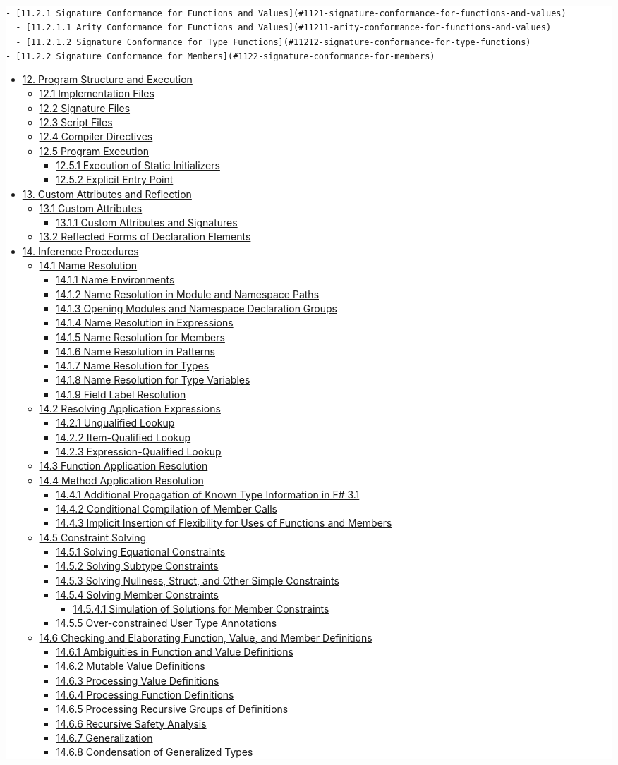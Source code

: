     - [11.2.1 Signature Conformance for Functions and Values](#1121-signature-conformance-for-functions-and-values)
      - [11.2.1.1 Arity Conformance for Functions and Values](#11211-arity-conformance-for-functions-and-values)
      - [11.2.1.2 Signature Conformance for Type Functions](#11212-signature-conformance-for-type-functions)
    - [11.2.2 Signature Conformance for Members](#1122-signature-conformance-for-members)
- [12. Program Structure and Execution](#12-program-structure-and-execution)
  - [12.1 Implementation Files](#121-implementation-files)
  - [12.2 Signature Files](#122-signature-files)
  - [12.3 Script Files](#123-script-files)
  - [12.4 Compiler Directives](#124-compiler-directives)
  - [12.5 Program Execution](#125-program-execution)
    - [12.5.1 Execution of Static Initializers](#1251-execution-of-static-initializers)
    - [12.5.2 Explicit Entry Point](#1252-explicit-entry-point)
- [13. Custom Attributes and Reflection](#13-custom-attributes-and-reflection)
  - [13.1 Custom Attributes](#131-custom-attributes)
    - [13.1.1 Custom Attributes and Signatures](#1311-custom-attributes-and-signatures)
  - [13.2 Reflected Forms of Declaration Elements](#132-reflected-forms-of-declaration-elements)
- [14. Inference Procedures](#14-inference-procedures)
  - [14.1 Name Resolution](#141-name-resolution)
    - [14.1.1 Name Environments](#1411-name-environments)
    - [14.1.2 Name Resolution in Module and Namespace Paths](#1412-name-resolution-in-module-and-namespace-paths)
    - [14.1.3 Opening Modules and Namespace Declaration Groups](#1413-opening-modules-and-namespace-declaration-groups)
    - [14.1.4 Name Resolution in Expressions](#1414-name-resolution-in-expressions)
    - [14.1.5 Name Resolution for Members](#1415-name-resolution-for-members)
    - [14.1.6 Name Resolution in Patterns](#1416-name-resolution-in-patterns)
    - [14.1.7 Name Resolution for Types](#1417-name-resolution-for-types)
    - [14.1.8 Name Resolution for Type Variables](#1418-name-resolution-for-type-variables)
    - [14.1.9 Field Label Resolution](#1419-field-label-resolution)
  - [14.2 Resolving Application Expressions](#142-resolving-application-expressions)
    - [14.2.1 Unqualified Lookup](#1421-unqualified-lookup)
    - [14.2.2 Item-Qualified Lookup](#1422-item-qualified-lookup)
    - [14.2.3 Expression-Qualified Lookup](#1423-expression-qualified-lookup)
  - [14.3 Function Application Resolution](#143-function-application-resolution)
  - [14.4 Method Application Resolution](#144-method-application-resolution)
    - [14.4.1 Additional Propagation of Known Type Information in F# 3.1](#1441-additional-propagation-of-known-type-information-in-f-31)
    - [14.4.2 Conditional Compilation of Member Calls](#1442-conditional-compilation-of-member-calls)
    - [14.4.3 Implicit Insertion of Flexibility for Uses of Functions and Members](#1443-implicit-insertion-of-flexibility-for-uses-of-functions-and-members)
  - [14.5 Constraint Solving](#145-constraint-solving)
    - [14.5.1 Solving Equational Constraints](#1451-solving-equational-constraints)
    - [14.5.2 Solving Subtype Constraints](#1452-solving-subtype-constraints)
    - [14.5.3 Solving Nullness, Struct, and Other Simple Constraints](#1453-solving-nullness-struct-and-other-simple-constraints)
    - [14.5.4 Solving Member Constraints](#1454-solving-member-constraints)
      - [14.5.4.1 Simulation of Solutions for Member Constraints](#14541-simulation-of-solutions-for-member-constraints)
    - [14.5.5 Over-constrained User Type Annotations](#1455-over-constrained-user-type-annotations)
  - [14.6 Checking and Elaborating Function, Value, and Member Definitions](#146-checking-and-elaborating-function-value-and-member-definitions)
    - [14.6.1 Ambiguities in Function and Value Definitions](#1461-ambiguities-in-function-and-value-definitions)
    - [14.6.2 Mutable Value Definitions](#1462-mutable-value-definitions)
    - [14.6.3 Processing Value Definitions](#1463-processing-value-definitions)
    - [14.6.4 Processing Function Definitions](#1464-processing-function-definitions)
    - [14.6.5 Processing Recursive Groups of Definitions](#1465-processing-recursive-groups-of-definitions)
    - [14.6.6 Recursive Safety Analysis](#1466-recursive-safety-analysis)
    - [14.6.7 Generalization](#1467-generalization)
    - [14.6.8 Condensation of Generalized Types](#1468-condensation-of-generalized-types)